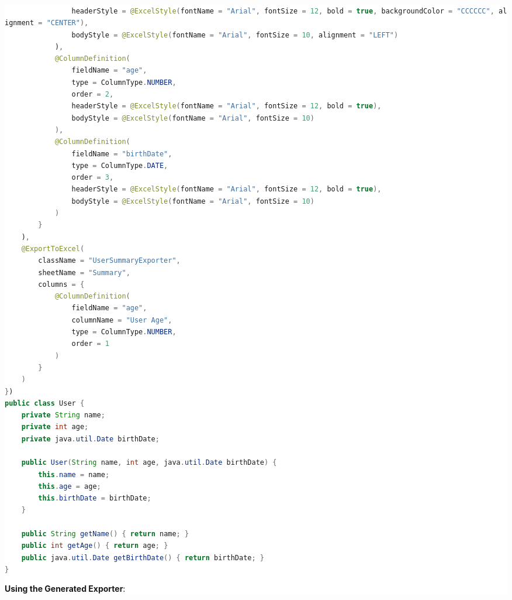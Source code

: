 ```java
                headerStyle = @ExcelStyle(fontName = "Arial", fontSize = 12, bold = true, backgroundColor = "CCCCCC", alignment = "CENTER"),
                bodyStyle = @ExcelStyle(fontName = "Arial", fontSize = 10, alignment = "LEFT")
            ),
            @ColumnDefinition(
                fieldName = "age",
                type = ColumnType.NUMBER,
                order = 2,
                headerStyle = @ExcelStyle(fontName = "Arial", fontSize = 12, bold = true),
                bodyStyle = @ExcelStyle(fontName = "Arial", fontSize = 10)
            ),
            @ColumnDefinition(
                fieldName = "birthDate",
                type = ColumnType.DATE,
                order = 3,
                headerStyle = @ExcelStyle(fontName = "Arial", fontSize = 12, bold = true),
                bodyStyle = @ExcelStyle(fontName = "Arial", fontSize = 10)
            )
        }
    ),
    @ExportToExcel(
        className = "UserSummaryExporter",
        sheetName = "Summary",
        columns = {
            @ColumnDefinition(
                fieldName = "age",
                columnName = "User Age",
                type = ColumnType.NUMBER,
                order = 1
            )
        }
    )
})
public class User {
    private String name;
    private int age;
    private java.util.Date birthDate;

    public User(String name, int age, java.util.Date birthDate) {
        this.name = name;
        this.age = age;
        this.birthDate = birthDate;
    }

    public String getName() { return name; }
    public int getAge() { return age; }
    public java.util.Date getBirthDate() { return birthDate; }
}
```

**Using the Generated Exporter**:

